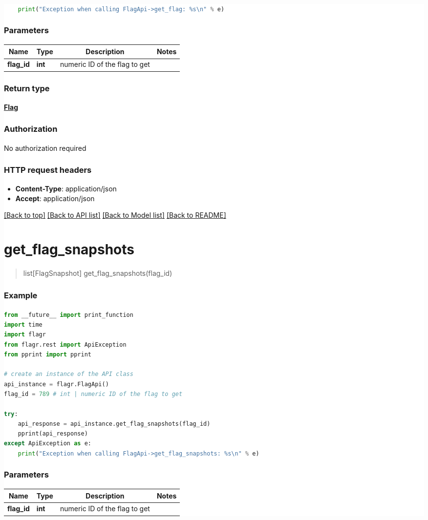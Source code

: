 ```python
    print("Exception when calling FlagApi->get_flag: %s\n" % e)
```

### Parameters

Name | Type | Description  | Notes
------------- | ------------- | ------------- | -------------
 **flag_id** | **int**| numeric ID of the flag to get | 

### Return type

[**Flag**](Flag.md)

### Authorization

No authorization required

### HTTP request headers

 - **Content-Type**: application/json
 - **Accept**: application/json

[[Back to top]](#) [[Back to API list]](../README.md#documentation-for-api-endpoints) [[Back to Model list]](../README.md#documentation-for-models) [[Back to README]](../README.md)

# **get_flag_snapshots**
> list[FlagSnapshot] get_flag_snapshots(flag_id)



### Example
```python
from __future__ import print_function
import time
import flagr
from flagr.rest import ApiException
from pprint import pprint

# create an instance of the API class
api_instance = flagr.FlagApi()
flag_id = 789 # int | numeric ID of the flag to get

try:
    api_response = api_instance.get_flag_snapshots(flag_id)
    pprint(api_response)
except ApiException as e:
    print("Exception when calling FlagApi->get_flag_snapshots: %s\n" % e)
```

### Parameters

Name | Type | Description  | Notes
------------- | ------------- | ------------- | -------------
 **flag_id** | **int**| numeric ID of the flag to get | 
